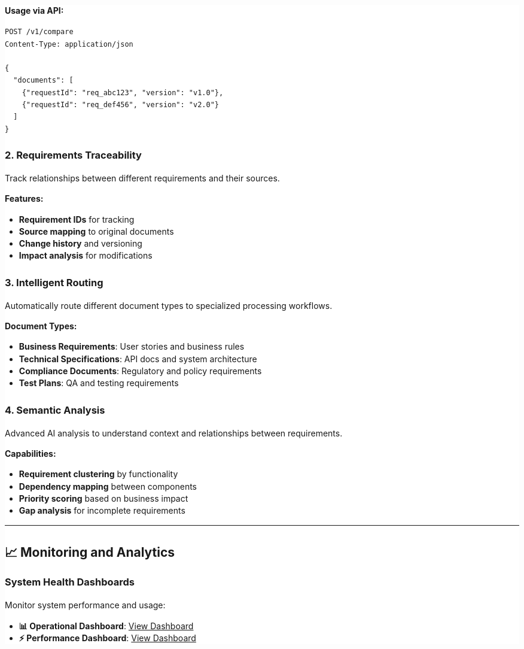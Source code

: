 **Usage via API:**
```http
POST /v1/compare
Content-Type: application/json

{
  "documents": [
    {"requestId": "req_abc123", "version": "v1.0"},
    {"requestId": "req_def456", "version": "v2.0"}
  ]
}
```

### 2. Requirements Traceability
Track relationships between different requirements and their sources.

**Features:**
- **Requirement IDs** for tracking
- **Source mapping** to original documents
- **Change history** and versioning
- **Impact analysis** for modifications

### 3. Intelligent Routing
Automatically route different document types to specialized processing workflows.

**Document Types:**
- **Business Requirements**: User stories and business rules
- **Technical Specifications**: API docs and system architecture
- **Compliance Documents**: Regulatory and policy requirements
- **Test Plans**: QA and testing requirements

### 4. Semantic Analysis
Advanced AI analysis to understand context and relationships between requirements.

**Capabilities:**
- **Requirement clustering** by functionality
- **Dependency mapping** between components
- **Priority scoring** based on business impact
- **Gap analysis** for incomplete requirements

---

## 📈 Monitoring and Analytics

### System Health Dashboards

Monitor system performance and usage:

- **📊 Operational Dashboard**: [View Dashboard](https://us-east-1.console.aws.amazon.com/cloudwatch/home?region=us-east-1#dashboards:name=AutoSpecAI-Operational-Dashboard-prod)
- **⚡ Performance Dashboard**: [View Dashboard](https://us-east-1.console.aws.amazon.com/cloudwatch/home?region=us-east-1#dashboards:name=AutoSpecAI-Performance-Dashboard-prod)
